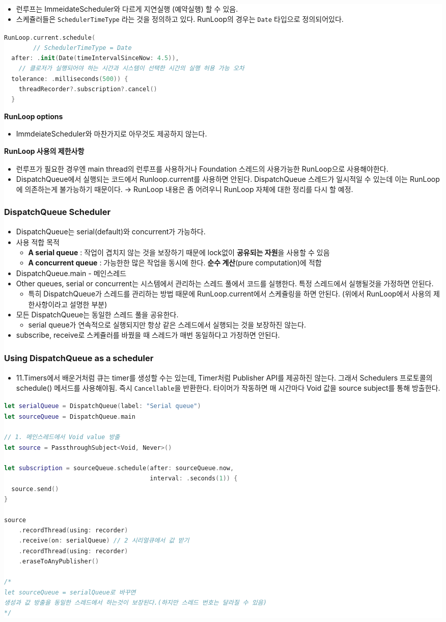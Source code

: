 - 런루프는 ImmeidateScheduler와 다르게 지연실행 (예약실행) 할 수 있음.
- 스케쥴러들은 `SchedulerTimeType` 라는 것을 정의하고 있다. RunLoop의 경우는 `Date` 타입으로 정의되어있다.

```swift
RunLoop.current.schedule(
		// SchedulerTimeType = Date
  after: .init(Date(timeIntervalSinceNow: 4.5)),
	// 클로저가 실행되어야 하는 시간과 시스템이 선택한 시간의 실행 허용 가능 오차
  tolerance: .milliseconds(500)) {
    threadRecorder?.subscription?.cancel()
  }
```

**RunLoop options**

- ImmdeiateScheduler와 마찬가지로 아무것도 제공하지 않는다.

**RunLoop 사용의 제한사항**

- 런루프가 필요한 경우엔 main thread의 런루프를 사용하거나 Foundation 스레드의 사용가능한 RunLoop으로 사용해야한다.
- DispatchQueue에서 실행되는 코드에서 Runloop.current를 사용하면 안된다. DispatchQueue 스레드가 일시적일 수 있는데 이는 RunLoop에 의존하는게 불가능하기 때문이다. → RunLoop 내용은 좀 어려우니 RunLoop 자체에 대한 정리를 다시 할 예정.

### DispatchQueue Scheduler

- DispatchQueue는 serial(default)와 concurrent가 가능하다.
- 사용 적합 목적
    - **A serial queue** : 작업이 겹치지 않는 것을 보장하기 때문에 lock없이 **공유되는 자원**을 사용할 수 있음
    - **A concurrent queue** : 가능한한 많은 작업을 동시에 한다. **순수 계산**(pure computation)에 적합
- DispatchQueue.main - 메인스레드
- Other queues, serial or concurrent는 시스템에서 관리하는 스레드 풀에서 코드를 실행한다. 특정 스레드에서 실행될것을 가정하면 안된다.
    - 특히 DispatchQueue가 스레드를 관리하는 방법 때문에 RunLoop.current에서 스케쥴링을 하면 안된다. (위에서 RunLoop에서 사용의 제한사항이라고 설명한 부분)
- 모든 DispatchQueue는 동일한 스레드 풀을 공유한다.
    - serial queue가 연속적으로 실행되지만 항상 같은 스레드에서 실행되는 것을 보장하진 않는다.
- subscribe, receive로 스케쥴러를 바꿨을 때 스레드가 매번 동일하다고 가정하면 안된다.

### Using DispatchQueue as a scheduler

- 11.Timers에서 배운거처럼 큐는 timer를 생성할 수는 있는데, Timer처럼 Publisher API를 제공하진 않는다. 그래서 Schedulers 프로토콜의 schedule() 메서드를 사용해야됨. 즉시 `Cancellable`을 반환한다. 타이머가 작동하면 매 시간마다 Void 값을 source subject를 통해 방출한다.

```swift
let serialQueue = DispatchQueue(label: "Serial queue")
let sourceQueue = DispatchQueue.main

// 1. 메인스레드에서 Void value 방출
let source = PassthroughSubject<Void, Never>()

let subscription = sourceQueue.schedule(after: sourceQueue.now,
                                        interval: .seconds(1)) {
  source.send()
}

source
    .recordThread(using: recorder)
    .receive(on: serialQueue) // 2 시리얼큐에서 값 받기
    .recordThread(using: recorder)
    .eraseToAnyPublisher()

/*
let sourceQueue = serialQueue로 바꾸면
생성과 값 방출을 동일한 스레드에서 하는것이 보장된다.(하지만 스레드 번호는 달라질 수 있음)
*/
```
